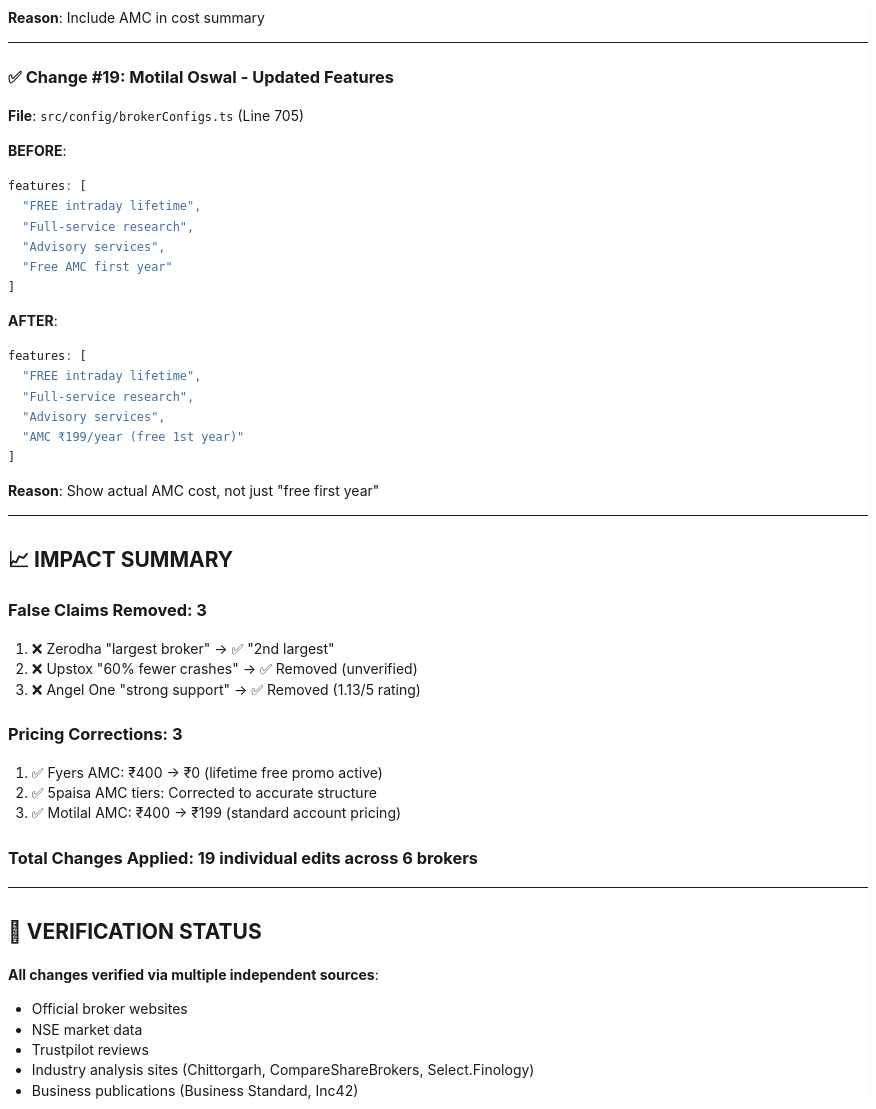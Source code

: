 **Reason**: Include AMC in cost summary

---

### ✅ Change #19: Motilal Oswal - Updated Features
**File**: `src/config/brokerConfigs.ts` (Line 705)

**BEFORE**:
```typescript
features: [
  "FREE intraday lifetime",
  "Full-service research",
  "Advisory services",
  "Free AMC first year"
]
```

**AFTER**:
```typescript
features: [
  "FREE intraday lifetime",
  "Full-service research",
  "Advisory services",
  "AMC ₹199/year (free 1st year)"
]
```

**Reason**: Show actual AMC cost, not just "free first year"

---

## 📈 IMPACT SUMMARY

### False Claims Removed: 3
1. ❌ Zerodha "largest broker" → ✅ "2nd largest"
2. ❌ Upstox "60% fewer crashes" → ✅ Removed (unverified)
3. ❌ Angel One "strong support" → ✅ Removed (1.13/5 rating)

### Pricing Corrections: 3
1. ✅ Fyers AMC: ₹400 → ₹0 (lifetime free promo active)
2. ✅ 5paisa AMC tiers: Corrected to accurate structure
3. ✅ Motilal AMC: ₹400 → ₹199 (standard account pricing)

### Total Changes Applied: 19 individual edits across 6 brokers

---

## 🎯 VERIFICATION STATUS

**All changes verified via multiple independent sources**:
- Official broker websites
- NSE market data
- Trustpilot reviews
- Industry analysis sites (Chittorgarh, CompareShareBrokers, Select.Finology)
- Business publications (Business Standard, Inc42)
